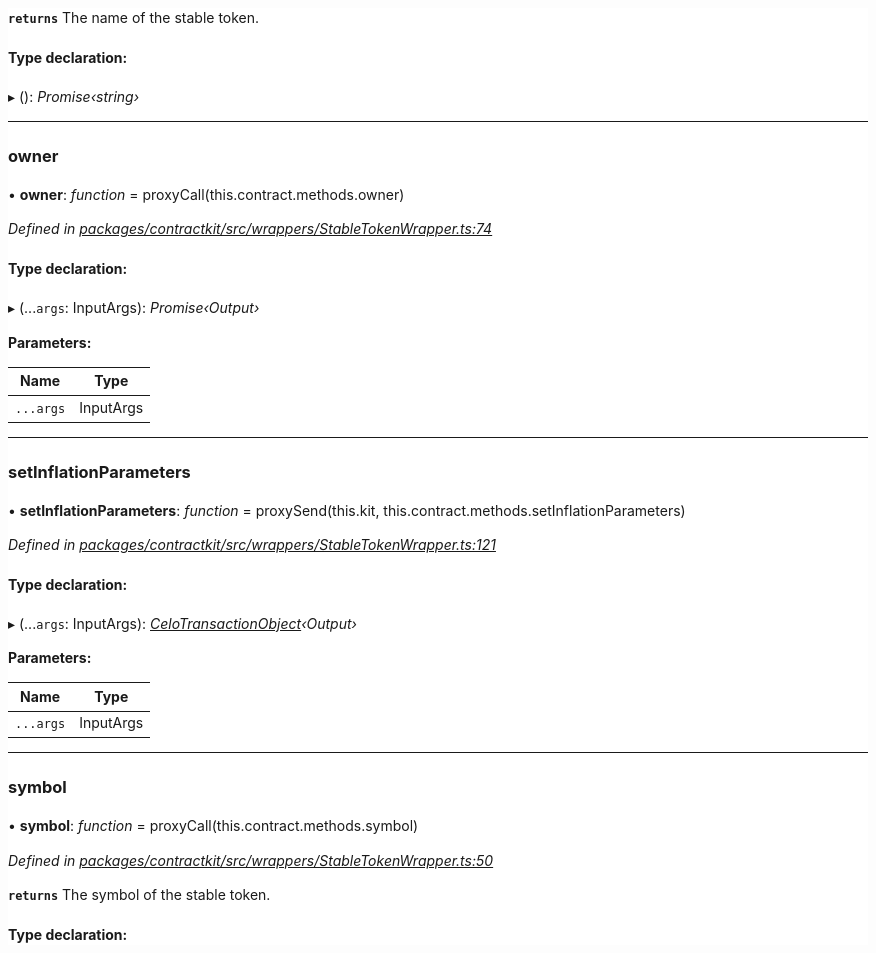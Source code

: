 **`returns`** The name of the stable token.

#### Type declaration:

▸ (): *Promise‹string›*

___

###  owner

• **owner**: *function* = proxyCall(this.contract.methods.owner)

*Defined in [packages/contractkit/src/wrappers/StableTokenWrapper.ts:74](https://github.com/celo-org/celo-monorepo/blob/master/packages/contractkit/src/wrappers/StableTokenWrapper.ts#L74)*

#### Type declaration:

▸ (...`args`: InputArgs): *Promise‹Output›*

**Parameters:**

Name | Type |
------ | ------ |
`...args` | InputArgs |

___

###  setInflationParameters

• **setInflationParameters**: *function* = proxySend(this.kit, this.contract.methods.setInflationParameters)

*Defined in [packages/contractkit/src/wrappers/StableTokenWrapper.ts:121](https://github.com/celo-org/celo-monorepo/blob/master/packages/contractkit/src/wrappers/StableTokenWrapper.ts#L121)*

#### Type declaration:

▸ (...`args`: InputArgs): *[CeloTransactionObject](_wrappers_basewrapper_.celotransactionobject.md)‹Output›*

**Parameters:**

Name | Type |
------ | ------ |
`...args` | InputArgs |

___

###  symbol

• **symbol**: *function* = proxyCall(this.contract.methods.symbol)

*Defined in [packages/contractkit/src/wrappers/StableTokenWrapper.ts:50](https://github.com/celo-org/celo-monorepo/blob/master/packages/contractkit/src/wrappers/StableTokenWrapper.ts#L50)*

**`returns`** The symbol of the stable token.

#### Type declaration:
